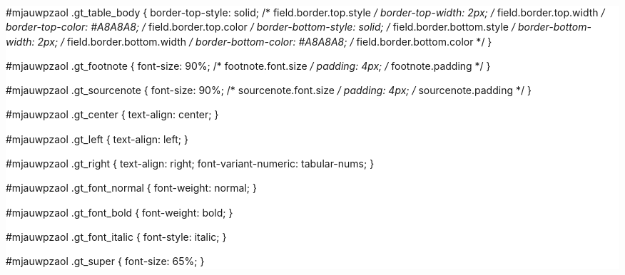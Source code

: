 #mjauwpzaol .gt_table_body {
  border-top-style: solid;
  /* field.border.top.style */
  border-top-width: 2px;
  /* field.border.top.width */
  border-top-color: #A8A8A8;
  /* field.border.top.color */
  border-bottom-style: solid;
  /* field.border.bottom.style */
  border-bottom-width: 2px;
  /* field.border.bottom.width */
  border-bottom-color: #A8A8A8;
  /* field.border.bottom.color */
}

#mjauwpzaol .gt_footnote {
  font-size: 90%;
  /* footnote.font.size */
  padding: 4px;
  /* footnote.padding */
}

#mjauwpzaol .gt_sourcenote {
  font-size: 90%;
  /* sourcenote.font.size */
  padding: 4px;
  /* sourcenote.padding */
}

#mjauwpzaol .gt_center {
  text-align: center;
}

#mjauwpzaol .gt_left {
  text-align: left;
}

#mjauwpzaol .gt_right {
  text-align: right;
  font-variant-numeric: tabular-nums;
}

#mjauwpzaol .gt_font_normal {
  font-weight: normal;
}

#mjauwpzaol .gt_font_bold {
  font-weight: bold;
}

#mjauwpzaol .gt_font_italic {
  font-style: italic;
}

#mjauwpzaol .gt_super {
  font-size: 65%;
}
